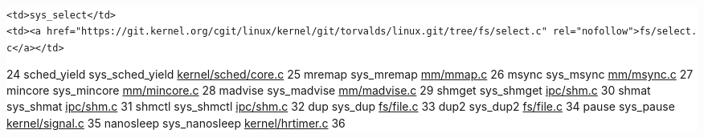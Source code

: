     <td>sys_select</td>
    <td><a href="https://git.kernel.org/cgit/linux/kernel/git/torvalds/linux.git/tree/fs/select.c" rel="nofollow">fs/select.c</a></td>
</tr><tr><td>24</td>
    <td>sched_yield</td>
    <td>sys_sched_yield</td>
    <td><a href="https://git.kernel.org/cgit/linux/kernel/git/torvalds/linux.git/tree/kernel/sched/core.c" rel="nofollow">kernel/sched/core.c</a></td>
</tr><tr><td>25</td>
    <td>mremap</td>
    <td>sys_mremap</td>
    <td><a href="https://git.kernel.org/cgit/linux/kernel/git/torvalds/linux.git/tree/mm/mmap.c" rel="nofollow">mm/mmap.c</a></td>
</tr><tr><td>26</td>
    <td>msync</td>
    <td>sys_msync</td>
    <td><a href="https://git.kernel.org/cgit/linux/kernel/git/torvalds/linux.git/tree/mm/msync.c" rel="nofollow">mm/msync.c</a></td>
</tr><tr><td>27</td>
    <td>mincore</td>
    <td>sys_mincore</td>
    <td><a href="https://git.kernel.org/cgit/linux/kernel/git/torvalds/linux.git/tree/mm/mincore.c" rel="nofollow">mm/mincore.c</a></td>
</tr><tr><td>28</td>
    <td>madvise</td>
    <td>sys_madvise</td>
    <td><a href="https://git.kernel.org/cgit/linux/kernel/git/torvalds/linux.git/tree/mm/madvise.c" rel="nofollow">mm/madvise.c</a></td>
</tr><tr><td>29</td>
    <td>shmget</td>
    <td>sys_shmget</td>
    <td><a href="https://git.kernel.org/cgit/linux/kernel/git/torvalds/linux.git/tree/ipc/shm.c" rel="nofollow">ipc/shm.c</a></td>
</tr><tr><td>30</td>
    <td>shmat</td>
    <td>sys_shmat</td>
    <td><a href="https://git.kernel.org/cgit/linux/kernel/git/torvalds/linux.git/tree/ipc/shm.c" rel="nofollow">ipc/shm.c</a></td>
</tr><tr><td>31</td>
    <td>shmctl</td>
    <td>sys_shmctl</td>
    <td><a href="https://git.kernel.org/cgit/linux/kernel/git/torvalds/linux.git/tree/ipc/shm.c" rel="nofollow">ipc/shm.c</a></td>
</tr><tr><td>32</td>
    <td>dup</td>
    <td>sys_dup</td>
    <td><a href="https://git.kernel.org/cgit/linux/kernel/git/torvalds/linux.git/tree/fs/file.c" rel="nofollow">fs/file.c</a></td>
</tr><tr><td>33</td>
    <td>dup2</td>
    <td>sys_dup2</td>
    <td><a href="https://git.kernel.org/cgit/linux/kernel/git/torvalds/linux.git/tree/fs/file.c" rel="nofollow">fs/file.c</a></td>
</tr><tr><td>34</td>
    <td>pause</td>
    <td>sys_pause</td>
    <td><a href="https://git.kernel.org/cgit/linux/kernel/git/torvalds/linux.git/tree/kernel/signal.c" rel="nofollow">kernel/signal.c</a></td>
</tr><tr><td>35</td>
    <td>nanosleep</td>
    <td>sys_nanosleep</td>
    <td><a href="https://git.kernel.org/cgit/linux/kernel/git/torvalds/linux.git/tree/kernel/hrtimer.c" rel="nofollow">kernel/hrtimer.c</a></td>
</tr><tr><td>36</td>